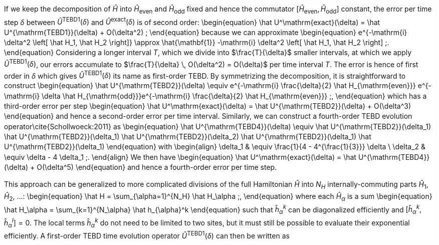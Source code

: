 
If we keep the decomposition of $\hat H$ into $\hat H_{\mathrm{even}}$
and $\hat H_{\mathrm{odd}}$ fixed and hence the commutator
$\left[ \hat H_\mathrm{even}, \hat H_\mathrm{odd} \right]$ constant,
the error per time step $\delta$ between
$\hat U^{\mathrm{TEBD1}}(\delta)$ and
$\hat U^{\mathrm{exact}}(\delta)$ is of second order:
\begin{equation}
  \hat U^\mathrm{exact}(\delta) = \hat U^{\mathrm{TEBD1}}(\delta) + O(\delta^2) \;
\end{equation}
because we can approximate
\begin{equation}
  e^{-\mathrm{i} \delta^2 \left[ \hat H_1, \hat H_2 \right]} \approx \hat{\mathbf{1}} -\mathrm{i} \delta^2 \left[ \hat H_1, \hat H_2 \right] \;.
\end{equation}
Considering a longer interval $T$, which we divide into
$\frac{T}{\delta}$ smaller intervals, at which we apply
$\hat U^{\mathrm{TEBD1}}(\delta)$, our errors accumulate to
$\frac{T}{\delta} \, O(\delta^2) = O(\delta)$ per time interval
$T$.  The error is hence of first order in $\delta$ which gives
$\hat U^{\mathrm{TEBD1}}(\delta)$ its name as first-order TEBD.  By
symmetrizing the decomposition, it is straightforward to construct
\begin{equation}
  \hat U^{\mathrm{TEBD2}}(\delta) \equiv e^{-\mathrm{i} \frac{\delta}{2} \hat H_{\mathrm{even}}} e^{-\mathrm{i} \delta \hat H_{\mathrm{odd}}}e^{-\mathrm{i} \frac{\delta}{2} \hat H_{\mathrm{even}}} \;,
\end{equation}
which has a third-order error per step
\begin{equation}
  \hat U^\mathrm{exact}(\delta) = \hat U^{\mathrm{TEBD2}}(\delta) + O(\delta^3)
\end{equation}
and hence a second-order error per time interval. Similarly, we can
construct a fourth-order TEBD evolution operator\cite{Schollwoeck:2011} as
\begin{equation}
  \hat U^{\mathrm{TEBD4}}(\delta) \equiv \hat U^{\mathrm{TEBD2}}(\delta_1) \hat U^{\mathrm{TEBD2}}(\delta_1) \hat U^{\mathrm{TEBD2}}(\delta_2) \hat U^{\mathrm{TEBD2}}(\delta_1) \hat U^{\mathrm{TEBD2}}(\delta_1)
\end{equation}
with
\begin{align}
  \delta_1 & \equiv \frac{1}{4 - 4^{\frac{1}{3}}} \delta \\
  \delta_2 & \equiv  \delta - 4 \delta_1 \;.
\end{align}
We then have
\begin{equation}
\hat U^\mathrm{exact}(\delta) = \hat U^{\mathrm{TEBD4}}(\delta) + O(\delta^5)
\end{equation}
and hence a fourth-order error per time step.

This approach can be generalized to more complicated divisions of the
full Hamiltonian $\hat H$ into $N_H$ internally-commuting parts $\hat H_1$,
$\hat H_2$, $\ldots$:
\begin{equation}
  \hat H = \sum_{\alpha=1}^{N_H} \hat H_\alpha \;,
\end{equation}
where each $\hat H_\alpha$ is a sum
\begin{equation}
  \hat H_\alpha = \sum_{k=1}^{N_\alpha} \hat h_{\alpha}^k
\end{equation}
such that $\hat h_{\alpha}^k$ can be diagonalized efficiently
and $[ \hat h_{\alpha}^k, \hat h_{\alpha}^l ] = 0$. The
local terms $\hat h_{\alpha}^k$ do not need to be limited to two sites,
but it must still be possible to evaluate their exponential
efficiently. A first-order TEBD time evolution operator
$\hat U^\mathrm{TEBD1}(\delta)$ can then be written as